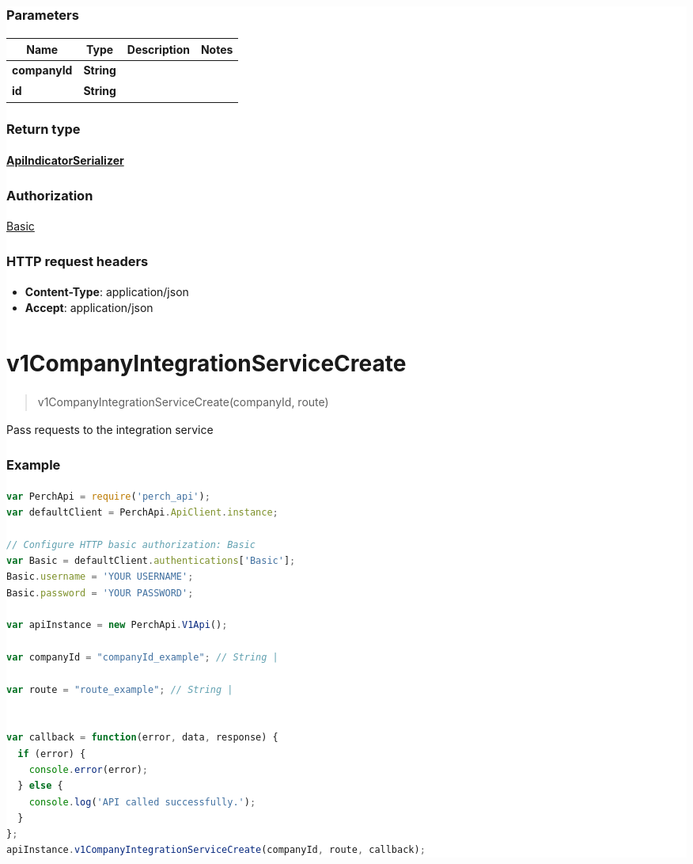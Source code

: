 ### Parameters

Name | Type | Description  | Notes
------------- | ------------- | ------------- | -------------
 **companyId** | **String**|  | 
 **id** | **String**|  | 

### Return type

[**ApiIndicatorSerializer**](ApiIndicatorSerializer.md)

### Authorization

[Basic](../README.md#Basic)

### HTTP request headers

 - **Content-Type**: application/json
 - **Accept**: application/json

<a name="v1CompanyIntegrationServiceCreate"></a>
# **v1CompanyIntegrationServiceCreate**
> v1CompanyIntegrationServiceCreate(companyId, route)



Pass requests to the integration service

### Example
```javascript
var PerchApi = require('perch_api');
var defaultClient = PerchApi.ApiClient.instance;

// Configure HTTP basic authorization: Basic
var Basic = defaultClient.authentications['Basic'];
Basic.username = 'YOUR USERNAME';
Basic.password = 'YOUR PASSWORD';

var apiInstance = new PerchApi.V1Api();

var companyId = "companyId_example"; // String | 

var route = "route_example"; // String | 


var callback = function(error, data, response) {
  if (error) {
    console.error(error);
  } else {
    console.log('API called successfully.');
  }
};
apiInstance.v1CompanyIntegrationServiceCreate(companyId, route, callback);
```
